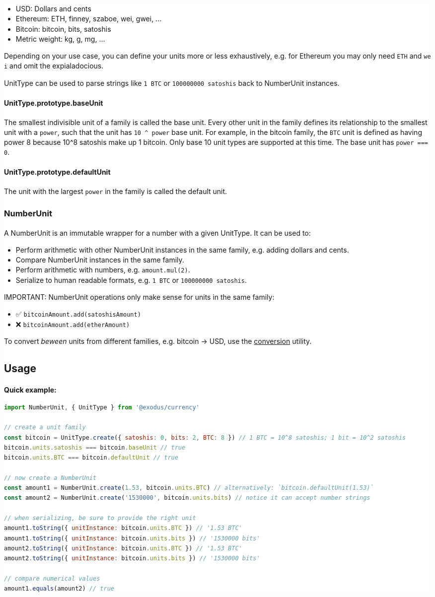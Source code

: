 - USD: Dollars and cents
- Ethereum: ETH, finney, szaboe, wei, gwei, ...
- Bitcoin: bitcoin, bits, satoshis
- Metric weight: kg, g, mg, ...

Depending on your use case, you can define your units more or less exhaustively, e.g. for Ethereum you may only need `ETH` and `wei` and omit the expialadocious.

UnitType can be used to parse strings like `1 BTC` or `100000000 satoshis` back to NumberUnit instances.

#### UnitType.prototype.baseUnit

The smallest indivisible unit of a family is called the base unit. Every other unit in the family defines its relationship to the smallest unit with a `power`, such that the unit has `10 ^ power` base unit. For example, in the bitcoin family, the `BTC` unit is defined as having power 8 because 10^8 satoshis make up 1 bitcoin. Only base 10 unit types are supported at this time. The base unit has `power === 0`.

#### UnitType.prototype.defaultUnit

The unit with the largest `power` in the family is called the default unit.

### NumberUnit

A NumberUnit is an immutable wrapper for a number with a given UnitType. It can be used to:

- Perform arithmetic with other NumberUnit instances in the same family, e.g. adding dollars and cents.
- Compare NumberUnit instances in the same family.
- Perform arithmetic with numbers, e.g. `amount.mul(2)`.
- Serialize to human readable formats, e.g. `1 BTC` or `100000000 satoshis`.

IMPORTANT: NumberUnit operations only make sense for units in the same family:

- :white_check_mark: `bitcoinAmount.add(satoshisAmount)`
- :x: `bitcoinAmount.add(etherAmount)`

To convert _beween_ units from different families, e.g. bitcoin -> USD, use the [conversion](#unittype-conversion) utility.

## Usage

**Quick example:**

```js
import NumberUnit, { UnitType } from '@exodus/currency'

// create a unit family
const bitcoin = UnitType.create({ satoshis: 0, bits: 2, BTC: 8 }) // 1 BTC = 10^8 satoshis; 1 bit = 10^2 satoshis
bitcoin.units.satoshis === bitcoin.baseUnit // true
bitcoin.units.BTC === bitcoin.defaultUnit // true

// now create a NumberUnit
const amount1 = NumberUnit.create(1.53, bitcoin.units.BTC) // alternatively: `bitcoin.defaultUnit(1.53)`
const amount2 = NumberUnit.create('1530000', bitcoin.units.bits) // notice it can accept number strings

// when serializing, be sure to provide the right unit
amount1.toString({ unitInstance: bitcoin.units.BTC }) // '1.53 BTC'
amount1.toString({ unitInstance: bitcoin.units.bits }) // '1530000 bits'
amount2.toString({ unitInstance: bitcoin.units.BTC }) // '1.53 BTC'
amount2.toString({ unitInstance: bitcoin.units.bits }) // '1530000 bits'

// compare numerical values
amount1.equals(amount2) // true
```